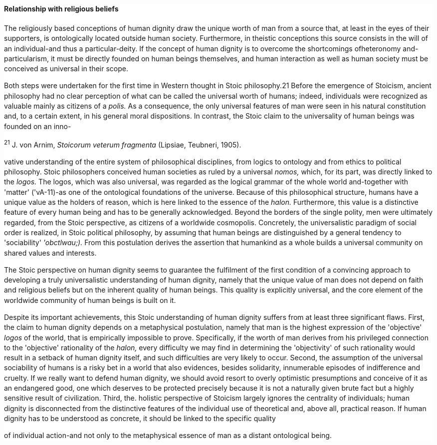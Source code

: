 #### **Relationship with religious beliefs**

The religiously based conceptions of human dignity draw the unique worth of man from a source that, at least in the eyes of their supporters, is ontologically located outside human society. Furthermore, in theistic conceptions this source consists in the will of an individual-and thus a particular-deity. If the concept of human dignity is to overcome the shortcomings ofheteronomy and- particularism, it must be directly founded on human beings themselves, and human interaction as well as human society must be conceived as universal in their scope.

Both steps were undertaken for the first time in Western thought in Stoic philosophy.21 Before the emergence of Stoicism, ancient philosophy had no clear perception of what can be called the universal worth of humans; indeed, individuals were recognized as valuable mainly as citizens of a *polis.* As a consequence, the only universal features of man were seen in his natural constitution and, to a certain extent, in his general moral dispositions. In contrast, the Stoic claim to the universality of human beings was founded on an inno-

<sup>21</sup> J. von Arnim, *Stoicorum veterum fragmenta* (Lipsiae, Teubneri, 1905).

vative understanding of the entire system of philosophical disciplines, from logics to ontology and from ethics to political philosophy. Stoic philosophers conceived human societies as ruled by a universal *nomos,* which, for its part, was directly linked to the *logos.* The logos, which was also universal, was regarded as the logical grammar of the whole world and-together with 'matter' ('vA-11)-as one of the ontological foundations of the universe. Because of this philosophical structure, humans have a unique value as the holders of reason, which is here linked to the essence of the *halon.* Furthermore, this value is a distinctive feature of every human being and has to be generally acknowledged. Beyond the borders of the single polity, men were ultimately regarded, from the Stoic perspective, as citizens of a worldwide cosmopolis. Concretely, the universalistic paradigm of social order is realized, in Stoic political philosophy, by assuming that human beings are distinguished by a general tendency to 'sociability' *'obctlwau;).* From this postulation derives the assertion that humankind as a whole builds a universal community on shared values and interests.

The Stoic perspective on human dignity seems to guarantee the fulfilment of the first condition of a convincing approach to developing a truly universalistic understanding of human dignity, namely that the unique value of man does not depend on faith and religious beliefs but on the inherent quality of human beings. This quality is explicitly universal, and the core element of the worldwide community of human beings is built on it.

Despite its important achievements, this Stoic understanding of human dignity suffers from at least three significant flaws. First, the claim to human dignity depends on a metaphysical postulation, namely that man is the highest expression of the 'objective' *logos* of the world, that is empirically impossible to prove. Specifically, if the worth of man derives from his privileged connection to the 'objective' rationality of the *halon,* every difficulty we may find in determining the 'objectivity' of such rationality would result in a setback of human dignity itself, and such difficulties are very likely to occur. Second, the assumption of the universal sociability of humans is a risky bet in a world that also evidences, besides solidarity, innumerable episodes of indifference and cruelty. If we really want to defend human dignity, we should avoid resort to overly optimistic presumptions and conceive of it as an endangered good, one which deserves to be protected precisely because it is not a naturally given brute fact but a highly sensitive result of civilization. Third, the. holistic perspective of Stoicism largely ignores the centrality of individuals; human dignity is disconnected from the distinctive features of the individual use of theoretical and, above all, practical reason. If human dignity has to be understood as concrete, it should be linked to the specific quality

of individual action-and not only to the metaphysical essence of man as a distant ontological being.
